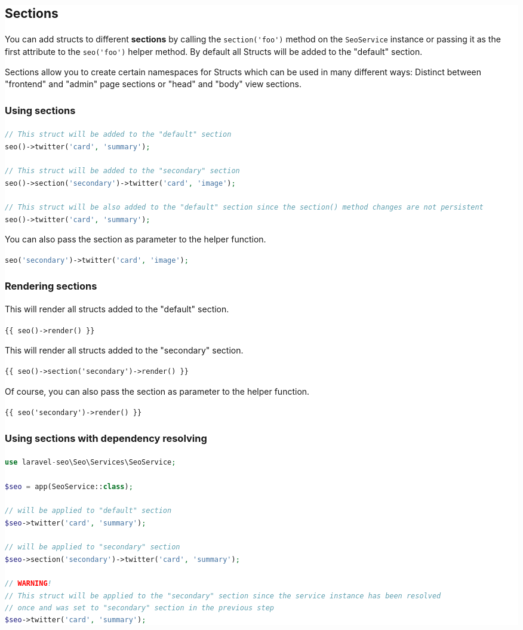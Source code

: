 ## Sections

You can add structs to different **sections** by calling the `section('foo')` method on the `SeoService` instance or passing it as the first attribute to the `seo('foo')` helper method. By default all Structs will be added to the "default" section.

Sections allow you to create certain namespaces for Structs which can be used in many different ways: Distinct between "frontend" and "admin" page sections or "head" and "body" view sections.

### Using sections

```php
// This struct will be added to the "default" section
seo()->twitter('card', 'summary');

// This struct will be added to the "secondary" section
seo()->section('secondary')->twitter('card', 'image');

// This struct will be also added to the "default" section since the section() method changes are not persistent 
seo()->twitter('card', 'summary');
```

You can also pass the section as parameter to the helper function.

```php
seo('secondary')->twitter('card', 'image');
```

### Rendering sections

This will render all structs added to the "default" section.

```blade
{{ seo()->render() }}
```

This will render all structs added to the "secondary" section.

```blade
{{ seo()->section('secondary')->render() }}
```

Of course, you can also pass the section as parameter to the helper function.

```blade
{{ seo('secondary')->render() }}
```

### Using sections with dependency resolving

```php
use laravel-seo\Seo\Services\SeoService;

$seo = app(SeoService::class);

// will be applied to "default" section
$seo->twitter('card', 'summary');

// will be applied to "secondary" section
$seo->section('secondary')->twitter('card', 'summary');

// WARNING!
// This struct will be applied to the "secondary" section since the service instance has been resolved
// once and was set to "secondary" section in the previous step
$seo->twitter('card', 'summary');
```
